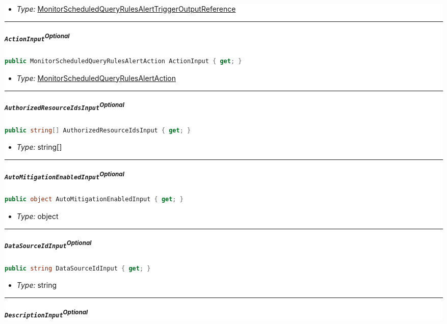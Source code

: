 - *Type:* <a href="#@cdktf/provider-azurerm.monitorScheduledQueryRulesAlert.MonitorScheduledQueryRulesAlertTriggerOutputReference">MonitorScheduledQueryRulesAlertTriggerOutputReference</a>

---

##### `ActionInput`<sup>Optional</sup> <a name="ActionInput" id="@cdktf/provider-azurerm.monitorScheduledQueryRulesAlert.MonitorScheduledQueryRulesAlert.property.actionInput"></a>

```csharp
public MonitorScheduledQueryRulesAlertAction ActionInput { get; }
```

- *Type:* <a href="#@cdktf/provider-azurerm.monitorScheduledQueryRulesAlert.MonitorScheduledQueryRulesAlertAction">MonitorScheduledQueryRulesAlertAction</a>

---

##### `AuthorizedResourceIdsInput`<sup>Optional</sup> <a name="AuthorizedResourceIdsInput" id="@cdktf/provider-azurerm.monitorScheduledQueryRulesAlert.MonitorScheduledQueryRulesAlert.property.authorizedResourceIdsInput"></a>

```csharp
public string[] AuthorizedResourceIdsInput { get; }
```

- *Type:* string[]

---

##### `AutoMitigationEnabledInput`<sup>Optional</sup> <a name="AutoMitigationEnabledInput" id="@cdktf/provider-azurerm.monitorScheduledQueryRulesAlert.MonitorScheduledQueryRulesAlert.property.autoMitigationEnabledInput"></a>

```csharp
public object AutoMitigationEnabledInput { get; }
```

- *Type:* object

---

##### `DataSourceIdInput`<sup>Optional</sup> <a name="DataSourceIdInput" id="@cdktf/provider-azurerm.monitorScheduledQueryRulesAlert.MonitorScheduledQueryRulesAlert.property.dataSourceIdInput"></a>

```csharp
public string DataSourceIdInput { get; }
```

- *Type:* string

---

##### `DescriptionInput`<sup>Optional</sup> <a name="DescriptionInput" id="@cdktf/provider-azurerm.monitorScheduledQueryRulesAlert.MonitorScheduledQueryRulesAlert.property.descriptionInput"></a>
